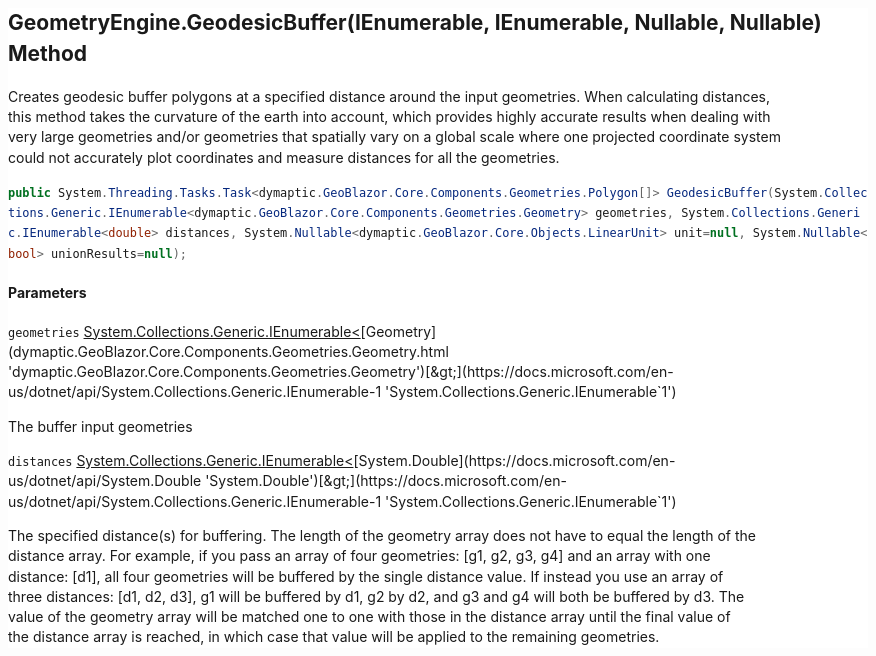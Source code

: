 <a name='dymaptic.GeoBlazor.Core.Model.GeometryEngine.GeodesicBuffer(System.Collections.Generic.IEnumerable_dymaptic.GeoBlazor.Core.Components.Geometries.Geometry_,System.Collections.Generic.IEnumerable_double_,System.Nullable_dymaptic.GeoBlazor.Core.Objects.LinearUnit_,System.Nullable_bool_)'></a>

## GeometryEngine.GeodesicBuffer(IEnumerable<Geometry>, IEnumerable<double>, Nullable<LinearUnit>, Nullable<bool>) Method

Creates geodesic buffer polygons at a specified distance around the input geometries. When calculating distances,  
this method takes the curvature of the earth into account, which provides highly accurate results when dealing with  
very large geometries and/or geometries that spatially vary on a global scale where one projected coordinate system  
could not accurately plot coordinates and measure distances for all the geometries.

```csharp
public System.Threading.Tasks.Task<dymaptic.GeoBlazor.Core.Components.Geometries.Polygon[]> GeodesicBuffer(System.Collections.Generic.IEnumerable<dymaptic.GeoBlazor.Core.Components.Geometries.Geometry> geometries, System.Collections.Generic.IEnumerable<double> distances, System.Nullable<dymaptic.GeoBlazor.Core.Objects.LinearUnit> unit=null, System.Nullable<bool> unionResults=null);
```
#### Parameters

<a name='dymaptic.GeoBlazor.Core.Model.GeometryEngine.GeodesicBuffer(System.Collections.Generic.IEnumerable_dymaptic.GeoBlazor.Core.Components.Geometries.Geometry_,System.Collections.Generic.IEnumerable_double_,System.Nullable_dymaptic.GeoBlazor.Core.Objects.LinearUnit_,System.Nullable_bool_).geometries'></a>

`geometries` [System.Collections.Generic.IEnumerable&lt;](https://docs.microsoft.com/en-us/dotnet/api/System.Collections.Generic.IEnumerable-1 'System.Collections.Generic.IEnumerable`1')[Geometry](dymaptic.GeoBlazor.Core.Components.Geometries.Geometry.html 'dymaptic.GeoBlazor.Core.Components.Geometries.Geometry')[&gt;](https://docs.microsoft.com/en-us/dotnet/api/System.Collections.Generic.IEnumerable-1 'System.Collections.Generic.IEnumerable`1')

The buffer input geometries

<a name='dymaptic.GeoBlazor.Core.Model.GeometryEngine.GeodesicBuffer(System.Collections.Generic.IEnumerable_dymaptic.GeoBlazor.Core.Components.Geometries.Geometry_,System.Collections.Generic.IEnumerable_double_,System.Nullable_dymaptic.GeoBlazor.Core.Objects.LinearUnit_,System.Nullable_bool_).distances'></a>

`distances` [System.Collections.Generic.IEnumerable&lt;](https://docs.microsoft.com/en-us/dotnet/api/System.Collections.Generic.IEnumerable-1 'System.Collections.Generic.IEnumerable`1')[System.Double](https://docs.microsoft.com/en-us/dotnet/api/System.Double 'System.Double')[&gt;](https://docs.microsoft.com/en-us/dotnet/api/System.Collections.Generic.IEnumerable-1 'System.Collections.Generic.IEnumerable`1')

The specified distance(s) for buffering. The length of the geometry array does not have to equal the length of the  
distance array. For example, if you pass an array of four geometries: [g1, g2, g3, g4] and an array with one  
distance: [d1], all four geometries will be buffered by the single distance value. If instead you use an array of  
three distances: [d1, d2, d3], g1 will be buffered by d1, g2 by d2, and g3 and g4 will both be buffered by d3. The  
value of the geometry array will be matched one to one with those in the distance array until the final value of  
the distance array is reached, in which case that value will be applied to the remaining geometries.
